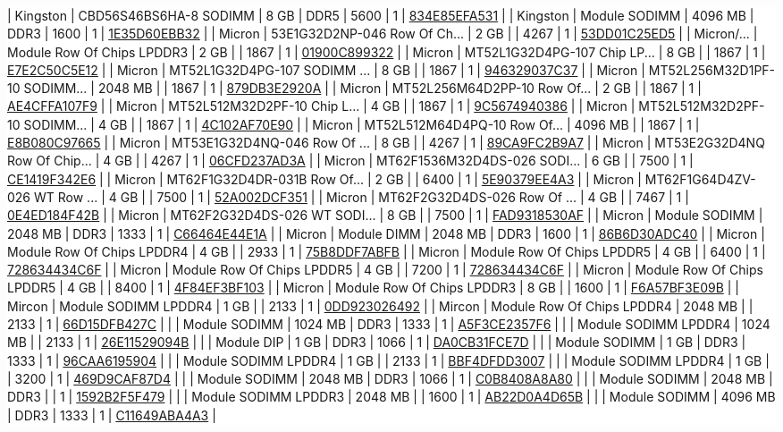 | Kingston   | CBD56S46BS6HA-8 SODIMM       | 8 GB     | DDR5 | 5600 | 1     | [834E85EFA531](<Tablet/Getac/K120/K120G3/834E85EFA531>) |
| Kingston   | Module SODIMM                | 4096 MB  | DDR3 | 1600 | 1     | [1E35D60EBB32](<Tablet/Intel/Braswell/Braswell Platform/1E35D60EBB32>) |
| Micron     | 53E1G32D2NP-046 Row Of Ch... | 2 GB     |      | 4267 | 1     | [53DD01C25ED5](<Tablet/Microsoft/Surface/Surface Laptop 4/53DD01C25ED5>) |
| Micron/... | Module Row Of Chips LPDDR3   | 2 GB     |      | 1867 | 1     | [01900C899322](<Tablet/Hewlett-Packard/Pro/Pro x2 612 G2/01900C899322>) |
| Micron     | MT52L1G32D4PG-107 Chip LP... | 8 GB     |      | 1867 | 1     | [E7E2C50C5E12](<Tablet/Lenovo/ThinkPad/ThinkPad 20JB002BUS/E7E2C50C5E12>) |
| Micron     | MT52L1G32D4PG-107 SODIMM ... | 8 GB     |      | 1867 | 1     | [946329037C37](<Tablet/ASUSTek Computer/T303/T303UA/946329037C37>) |
| Micron     | MT52L256M32D1PF-10 SODIMM... | 2048 MB  |      | 1867 | 1     | [879DB3E2920A](<Tablet/Acer/Switch/Switch SA5-271/879DB3E2920A>) |
| Micron     | MT52L256M64D2PP-10 Row Of... | 2 GB     |      | 1867 | 1     | [AE4CFFA107F9](<Tablet/HUAWEI/MateBook/MateBook E/AE4CFFA107F9>) |
| Micron     | MT52L512M32D2PF-10 Chip L... | 4 GB     |      | 1867 | 1     | [9C5674940386](<Tablet/Lenovo/ThinkPad/ThinkPad X1 Tablet Gen 2 20JCS1BL00/9C5674940386>) |
| Micron     | MT52L512M32D2PF-10 SODIMM... | 4 GB     |      | 1867 | 1     | [4C102AF70E90](<Tablet/Google/Nocturne/Nocturne/4C102AF70E90>) |
| Micron     | MT52L512M64D4PQ-10 Row Of... | 4096 MB  |      | 1867 | 1     | [E8B080C97665](<Tablet/ASUSTek Computer/T305/T305CA/E8B080C97665>) |
| Micron     | MT53E1G32D4NQ-046 Row Of ... | 8 GB     |      | 4267 | 1     | [89CA9FC2B9A7](<Tablet/Microsoft/Surface/Surface Pro 7+/89CA9FC2B9A7>) |
| Micron     | MT53E2G32D4NQ Row Of Chip... | 4 GB     |      | 4267 | 1     | [06CFD237AD3A](<Tablet/Microsoft/Surface/Surface Laptop Studio/06CFD237AD3A>) |
| Micron     | MT62F1536M32D4DS-026 SODI... | 6 GB     |      | 7500 | 1     | [CE1419F342E6](<Tablet/ASUSTek Computer/ROG/ROG Ally X RC72LA_RC72LA/CE1419F342E6>) |
| Micron     | MT62F1G32D4DR-031B Row Of... | 2 GB     |      | 6400 | 1     | [5E90379EE4A3](<Tablet/ASUSTek Computer/Vivobook/Vivobook Slate T3304GA_T3304GA/5E90379EE4A3>) |
| Micron     | MT62F1G64D4ZV-026 WT Row ... | 4 GB     |      | 7500 | 1     | [52A002DCF351](<Tablet/Lenovo/Legion/Legion Go 8APU1 83E1/52A002DCF351>) |
| Micron     | MT62F2G32D4DS-026 Row Of ... | 4 GB     |      | 7467 | 1     | [0E4ED184F42B](<Tablet/ASUSTek Computer/ASUS/ASUS Zenbook Duo UX8406MA_UX8406MA/0E4ED184F42B>) |
| Micron     | MT62F2G32D4DS-026 WT SODI... | 8 GB     |      | 7500 | 1     | [FAD9318530AF](<Tablet/AYANEO/AIR/AIR 1S/FAD9318530AF>) |
| Micron     | Module SODIMM                | 2048 MB  | DDR3 | 1333 | 1     | [C66464E44E1A](<Tablet/Xplore/iX101/iX101B1/C66464E44E1A>) |
| Micron     | Module DIMM                  | 2048 MB  | DDR3 | 1600 | 1     | [86B6D30ADC40](<Tablet/Microsoft/Surface/Surface with Windows 8 Pro/86B6D30ADC40>) |
| Micron     | Module Row Of Chips LPDDR4   | 4 GB     |      | 2933 | 1     | [75B8DDF7ABFB](<Tablet/Azimut/t8/t8x-s/75B8DDF7ABFB>) |
| Micron     | Module Row Of Chips LPDDR5   | 4 GB     |      | 6400 | 1     | [728634434C6F](<Tablet/Star Labs/StarLite/StarLite/728634434C6F>) |
| Micron     | Module Row Of Chips LPDDR5   | 4 GB     |      | 7200 | 1     | [728634434C6F](<Tablet/Star Labs/StarLite/StarLite/728634434C6F>) |
| Micron     | Module Row Of Chips LPDDR5   | 4 GB     |      | 8400 | 1     | [4F84EF3BF103](<Tablet/Star Labs/StarLite/StarLite/4F84EF3BF103>) |
| Micron     | Module Row Of Chips LPDDR3   | 8 GB     |      | 1600 | 1     | [F6A57BF3E09B](<Tablet/Teclast/X6/X6 Pro/F6A57BF3E09B>) |
| Mircon     | Module SODIMM LPDDR4         | 1 GB     |      | 2133 | 1     | [0DD923026492](<Tablet/Lenovo/IdeaPad/IdeaPad D330-10IGM 81H3/0DD923026492>) |
| Mircon     | Module Row Of Chips LPDDR4   | 2048 MB  |      | 2133 | 1     | [66D15DFB427C](<Tablet/Lenovo/IdeaPad/IdeaPad D330-10IGL 82H0/66D15DFB427C>) |
|            | Module SODIMM                | 1024 MB  | DDR3 | 1333 | 1     | [A5F3CE2357F6](<Tablet/Acer/Iconia/Iconia W1-810/A5F3CE2357F6>) |
|            | Module SODIMM LPDDR4         | 1024 MB  |      | 2133 | 1     | [26E11529094B](<Tablet/Lenovo/Tablet/Tablet 10 20L3000RUK/26E11529094B>) |
|            | Module DIP                   | 1 GB     | DDR3 | 1066 | 1     | [DA0CB31FCE7D](<Tablet/Intel/VALLEYVIEW/VALLEYVIEW C0 PLATFORM/DA0CB31FCE7D>) |
|            | Module SODIMM                | 1 GB     | DDR3 | 1333 | 1     | [96CAA6195904](<Tablet/Acer/Iconia/Iconia W1-810/96CAA6195904>) |
|            | Module SODIMM LPDDR4         | 1 GB     |      | 2133 | 1     | [BBF4DFDD3007](<Tablet/Lenovo/Tablet/Tablet 10 20L3000RGE/BBF4DFDD3007>) |
|            | Module SODIMM LPDDR4         | 1 GB     |      | 3200 | 1     | [469D9CAF87D4](<Tablet/Intel/570x/570x DVT3/469D9CAF87D4>) |
|            | Module SODIMM                | 2048 MB  | DDR3 | 1066 | 1     | [C0B8408A8A80](<Tablet/Lenovo/1051L/1051L 60073/C0B8408A8A80>) |
|            | Module SODIMM                | 2048 MB  | DDR3 |      | 1     | [1592B2F5F479](<Tablet/Xplore/iX101/iX101L1/1592B2F5F479>) |
|            | Module SODIMM LPDDR3         | 2048 MB  |      | 1600 | 1     | [AB22D0A4D65B](<Tablet/Fujitsu/STYLISTIC/STYLISTIC Q508/AB22D0A4D65B>) |
|            | Module SODIMM                | 4096 MB  | DDR3 | 1333 | 1     | [C11649ABA4A3](<Tablet/BANGHO/Suma/Suma 1025/C11649ABA4A3>) |